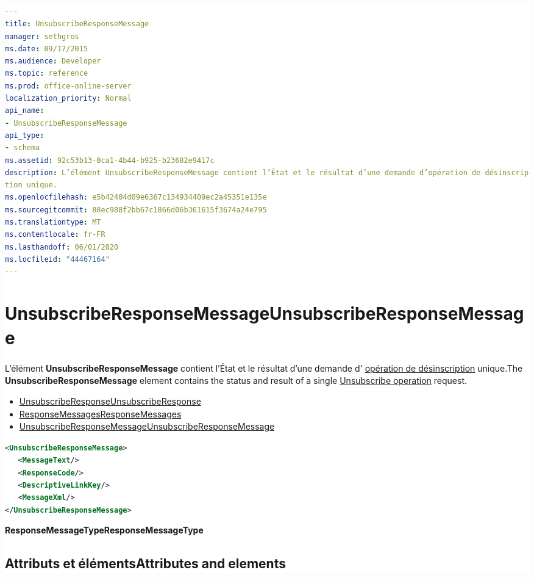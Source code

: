 ```yaml
---
title: UnsubscribeResponseMessage
manager: sethgros
ms.date: 09/17/2015
ms.audience: Developer
ms.topic: reference
ms.prod: office-online-server
localization_priority: Normal
api_name:
- UnsubscribeResponseMessage
api_type:
- schema
ms.assetid: 92c53b13-0ca1-4b44-b925-b23682e9417c
description: L’élément UnsubscribeResponseMessage contient l’État et le résultat d’une demande d’opération de désinscription unique.
ms.openlocfilehash: e5b42404d09e6367c134934409ec2a45351e135e
ms.sourcegitcommit: 88ec988f2bb67c1866d06b361615f3674a24e795
ms.translationtype: MT
ms.contentlocale: fr-FR
ms.lasthandoff: 06/01/2020
ms.locfileid: "44467164"
---
```

# <a name="unsubscriberesponsemessage"></a><span data-ttu-id="4b3ce-103">UnsubscribeResponseMessage</span><span class="sxs-lookup"><span data-stu-id="4b3ce-103">UnsubscribeResponseMessage</span></span>

<span data-ttu-id="4b3ce-104">L’élément **UnsubscribeResponseMessage** contient l’État et le résultat d’une demande d' [opération de désinscription](unsubscribe-operation.md) unique.</span><span class="sxs-lookup"><span data-stu-id="4b3ce-104">The **UnsubscribeResponseMessage** element contains the status and result of a single [Unsubscribe operation](unsubscribe-operation.md) request.</span></span> 
  
- [<span data-ttu-id="4b3ce-105">UnsubscribeResponse</span><span class="sxs-lookup"><span data-stu-id="4b3ce-105">UnsubscribeResponse</span></span>](unsubscriberesponse.md)
- [<span data-ttu-id="4b3ce-106">ResponseMessages</span><span class="sxs-lookup"><span data-stu-id="4b3ce-106">ResponseMessages</span></span>](responsemessages.md)
- [<span data-ttu-id="4b3ce-107">UnsubscribeResponseMessage</span><span class="sxs-lookup"><span data-stu-id="4b3ce-107">UnsubscribeResponseMessage</span></span>](unsubscriberesponsemessage.md)
  
```xml
<UnsubscribeResponseMessage>
   <MessageText/>
   <ResponseCode/>
   <DescriptiveLinkKey/>
   <MessageXml/>
</UnsubscribeResponseMessage>
```

 <span data-ttu-id="4b3ce-108">**ResponseMessageType**</span><span class="sxs-lookup"><span data-stu-id="4b3ce-108">**ResponseMessageType**</span></span>
## <a name="attributes-and-elements"></a><span data-ttu-id="4b3ce-109">Attributs et éléments</span><span class="sxs-lookup"><span data-stu-id="4b3ce-109">Attributes and elements</span></span>
